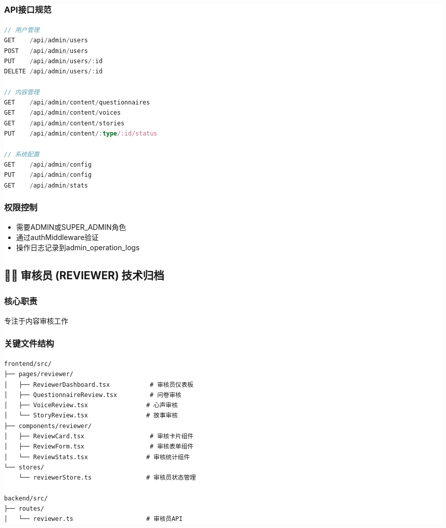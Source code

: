 ### **API接口规范**
```typescript
// 用户管理
GET    /api/admin/users
POST   /api/admin/users
PUT    /api/admin/users/:id
DELETE /api/admin/users/:id

// 内容管理
GET    /api/admin/content/questionnaires
GET    /api/admin/content/voices
GET    /api/admin/content/stories
PUT    /api/admin/content/:type/:id/status

// 系统配置
GET    /api/admin/config
PUT    /api/admin/config
GET    /api/admin/stats
```

### **权限控制**
- 需要ADMIN或SUPER_ADMIN角色
- 通过authMiddleware验证
- 操作日志记录到admin_operation_logs

## 👨‍⚖️ **审核员 (REVIEWER) 技术归档**

### **核心职责**
专注于内容审核工作

### **关键文件结构**
```
frontend/src/
├── pages/reviewer/
│   ├── ReviewerDashboard.tsx           # 审核员仪表板
│   ├── QuestionnaireReview.tsx         # 问卷审核
│   ├── VoiceReview.tsx                # 心声审核
│   └── StoryReview.tsx                # 故事审核
├── components/reviewer/
│   ├── ReviewCard.tsx                  # 审核卡片组件
│   ├── ReviewForm.tsx                  # 审核表单组件
│   └── ReviewStats.tsx                # 审核统计组件
└── stores/
    └── reviewerStore.ts               # 审核员状态管理

backend/src/
├── routes/
│   └── reviewer.ts                    # 审核员API
```
